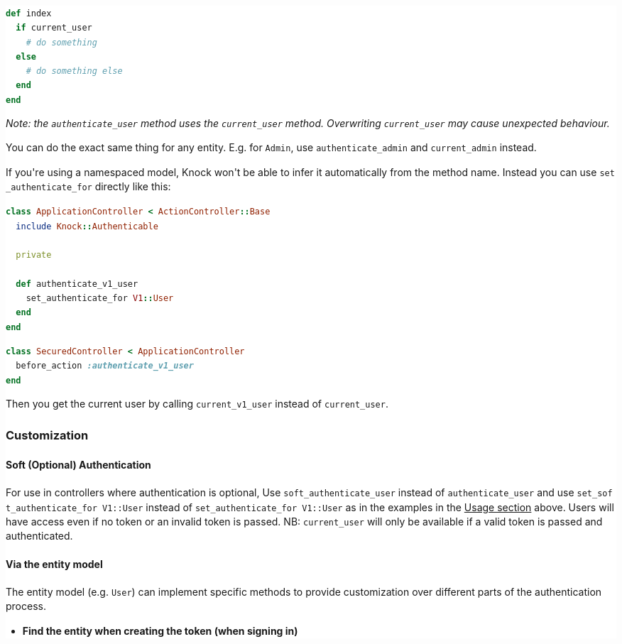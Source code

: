 ```ruby
def index
  if current_user
    # do something
  else
    # do something else
  end
end
```

_Note: the `authenticate_user` method uses the `current_user` method. Overwriting `current_user` may cause unexpected behaviour._

You can do the exact same thing for any entity. E.g. for `Admin`, use `authenticate_admin` and `current_admin` instead.

If you're using a namespaced model, Knock won't be able to infer it automatically from the method name. Instead you can use `set_authenticate_for` directly like this:

```ruby
class ApplicationController < ActionController::Base
  include Knock::Authenticable
    
  private
  
  def authenticate_v1_user
    set_authenticate_for V1::User
  end
end
```

```ruby
class SecuredController < ApplicationController
  before_action :authenticate_v1_user
end
```

Then you get the current user by calling `current_v1_user` instead of `current_user`.

### Customization

#### Soft (Optional) Authentication

For use in controllers where authentication is optional, Use `soft_authenticate_user` instead of `authenticate_user` and use `set_soft_authenticate_for V1::User` instead of `set_authenticate_for V1::User` as in the examples in the [Usage section](#Usage) above.
Users will have access even if no token or an invalid token is passed.
NB: `current_user` will only be available if a valid token is passed and authenticated.


#### Via the entity model

The entity model (e.g. `User`) can implement specific methods to provide
customization over different parts of the authentication process.

- **Find the entity when creating the token (when signing in)**
